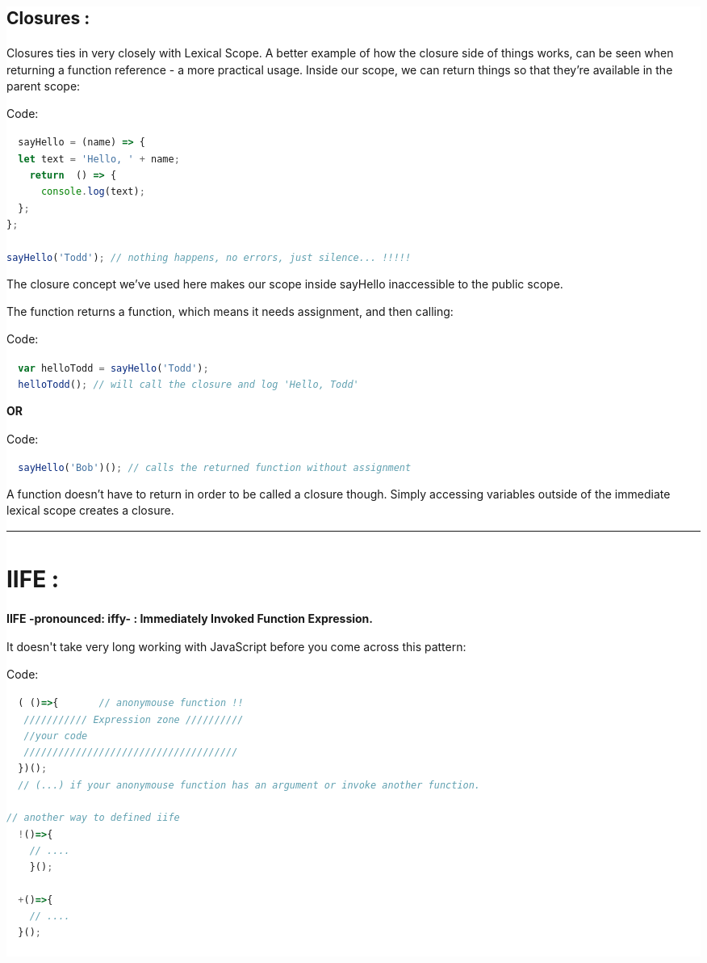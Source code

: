 
## Closures :

Closures ties in very closely with Lexical Scope. A better example of how the closure side of things works, can be seen when returning a function reference - a more practical usage. Inside our scope, we can return things so that they’re available in the parent scope:

Code:
```javascript
  sayHello = (name) => {
  let text = 'Hello, ' + name;
    return  () => {
      console.log(text);
  };
};

sayHello('Todd'); // nothing happens, no errors, just silence... !!!!!
```

The closure concept we’ve used here makes our scope inside sayHello inaccessible to the public scope.

The function returns a function, which means it needs assignment, and then calling:

Code:
```javascript
  var helloTodd = sayHello('Todd');
  helloTodd(); // will call the closure and log 'Hello, Todd'
```

<strong> OR </strong>

Code:
```javascript
  sayHello('Bob')(); // calls the returned function without assignment
```
A function doesn’t have to return in order to be called a closure though. Simply accessing variables outside of the immediate lexical scope creates a closure.


****************************************************************

# IIFE : 

<strong> 
  IIFE -pronounced: iffy- : Immediately Invoked Function Expression.
</strong>

It doesn't take very long working with JavaScript before you come across this pattern:


Code:
```javascript
  ( ()=>{       // anonymouse function !!
   /////////// Expression zone //////////
   //your code    
   /////////////////////////////////////
  })();    
  // (...) if your anonymouse function has an argument or invoke another function. 

// another way to defined iife
  !()=>{
    // ....
    }();
    
  +()=>{
    // ....
  }();
  
```